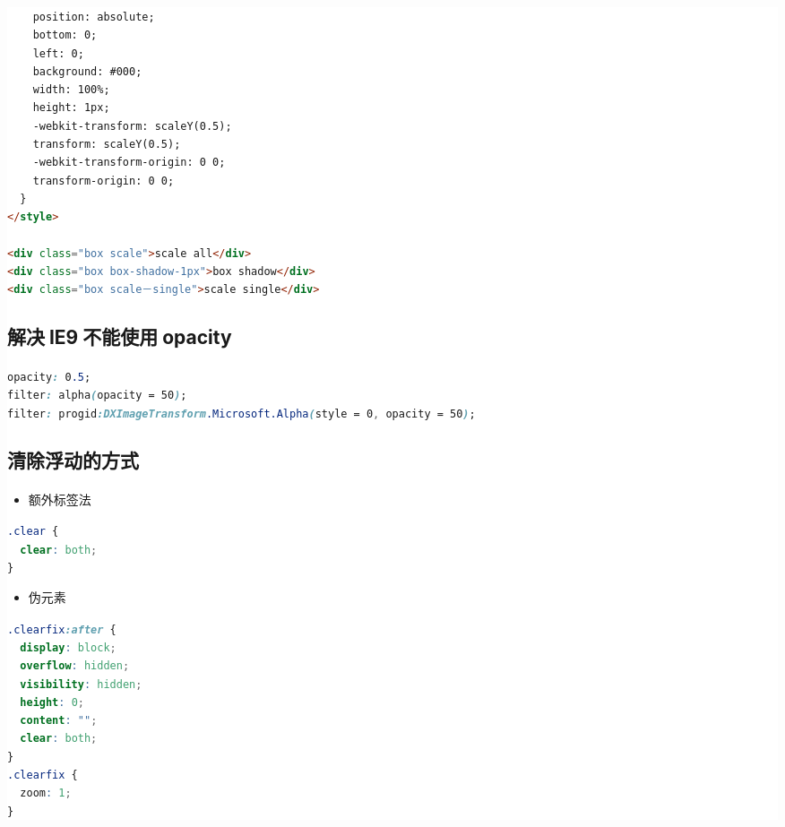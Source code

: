 ```html
    position: absolute;
    bottom: 0;
    left: 0;
    background: #000;
    width: 100%;
    height: 1px;
    -webkit-transform: scaleY(0.5);
    transform: scaleY(0.5);
    -webkit-transform-origin: 0 0;
    transform-origin: 0 0;
  }
</style>

<div class="box scale">scale all</div>
<div class="box box-shadow-1px">box shadow</div>
<div class="box scale－single">scale single</div>
```

</CodeBlock>

## 解决 IE9 不能使用 opacity

<CodeBlock>

```css
opacity: 0.5;
filter: alpha(opacity = 50);
filter: progid:DXImageTransform.Microsoft.Alpha(style = 0, opacity = 50);
```

</CodeBlock>

## 清除浮动的方式

- 额外标签法

<CodeBlock>

```css
.clear {
  clear: both;
}
```

</CodeBlock>

- 伪元素

<CodeBlock>

```css
.clearfix:after {
  display: block;
  overflow: hidden;
  visibility: hidden;
  height: 0;
  content: "";
  clear: both;
}
.clearfix {
  zoom: 1;
}
```
